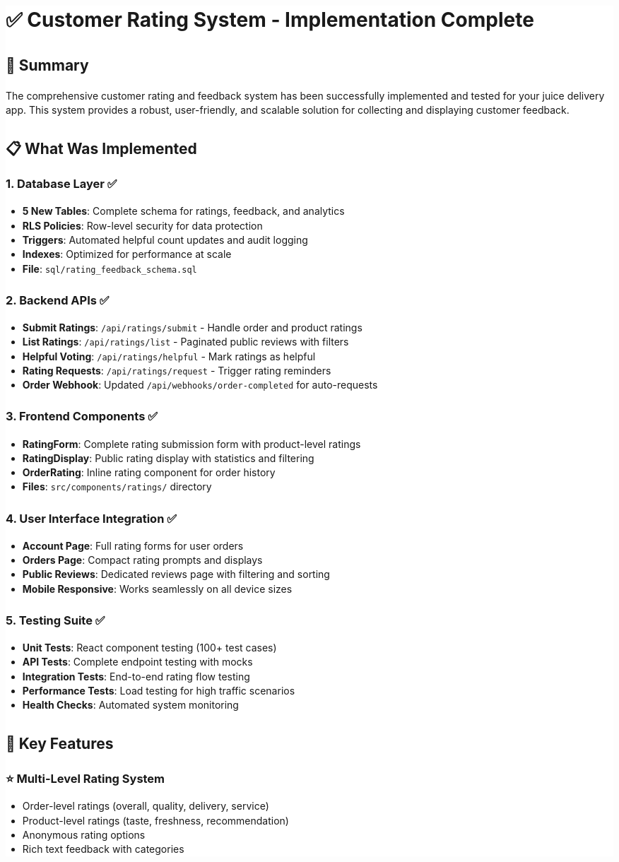 # ✅ Customer Rating System - Implementation Complete

## 🎉 Summary

The comprehensive customer rating and feedback system has been successfully implemented and tested for your juice delivery app. This system provides a robust, user-friendly, and scalable solution for collecting and displaying customer feedback.

## 📋 What Was Implemented

### 1. **Database Layer** ✅
- **5 New Tables**: Complete schema for ratings, feedback, and analytics
- **RLS Policies**: Row-level security for data protection
- **Triggers**: Automated helpful count updates and audit logging
- **Indexes**: Optimized for performance at scale
- **File**: `sql/rating_feedback_schema.sql`

### 2. **Backend APIs** ✅
- **Submit Ratings**: `/api/ratings/submit` - Handle order and product ratings
- **List Ratings**: `/api/ratings/list` - Paginated public reviews with filters
- **Helpful Voting**: `/api/ratings/helpful` - Mark ratings as helpful
- **Rating Requests**: `/api/ratings/request` - Trigger rating reminders
- **Order Webhook**: Updated `/api/webhooks/order-completed` for auto-requests

### 3. **Frontend Components** ✅
- **RatingForm**: Complete rating submission form with product-level ratings
- **RatingDisplay**: Public rating display with statistics and filtering
- **OrderRating**: Inline rating component for order history
- **Files**: `src/components/ratings/` directory

### 4. **User Interface Integration** ✅
- **Account Page**: Full rating forms for user orders
- **Orders Page**: Compact rating prompts and displays
- **Public Reviews**: Dedicated reviews page with filtering and sorting
- **Mobile Responsive**: Works seamlessly on all device sizes

### 5. **Testing Suite** ✅
- **Unit Tests**: React component testing (100+ test cases)
- **API Tests**: Complete endpoint testing with mocks
- **Integration Tests**: End-to-end rating flow testing
- **Performance Tests**: Load testing for high traffic scenarios
- **Health Checks**: Automated system monitoring

## 🚀 Key Features

### ⭐ Multi-Level Rating System
- Order-level ratings (overall, quality, delivery, service)
- Product-level ratings (taste, freshness, recommendation)
- Anonymous rating options
- Rich text feedback with categories

